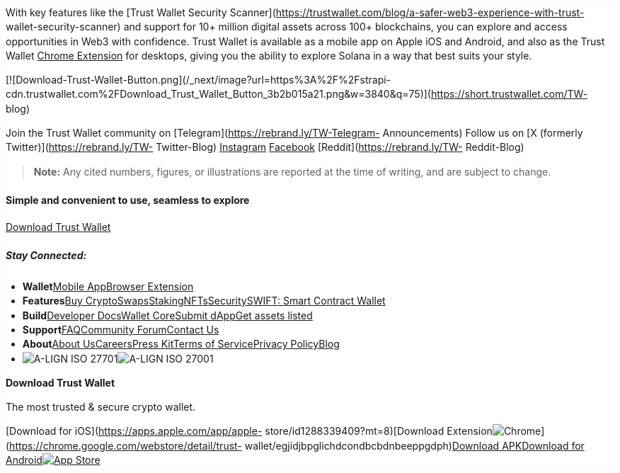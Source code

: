 With key features like the [Trust Wallet Security
Scanner](https://trustwallet.com/blog/a-safer-web3-experience-with-trust-
wallet-security-scanner) and support for 10+ million digital assets across
100+ blockchains, you can explore and access opportunities in Web3 with
confidence. Trust Wallet is available as a mobile app on Apple iOS and
Android, and also as the Trust Wallet [Chrome
Extension](https://trustwallet.com/browser-extension) for desktops, giving you
the ability to explore Solana in a way that best suits your style.

[![Download-Trust-Wallet-Button.png](/_next/image?url=https%3A%2F%2Fstrapi-
cdn.trustwallet.com%2FDownload_Trust_Wallet_Button_3b2b015a21.png&w=3840&q=75)](https://short.trustwallet.com/TW-
blog)

Join the Trust Wallet community on [Telegram](https://rebrand.ly/TW-Telegram-
Announcements) Follow us on [X (formerly Twitter)](https://rebrand.ly/TW-
Twitter-Blog) [Instagram](https://rebrand.ly/TW-Insta-Blog)
[Facebook](https://rebrand.ly/TW-FB-Blog) [Reddit](https://rebrand.ly/TW-
Reddit-Blog)

> **Note:** Any cited numbers, figures, or illustrations are reported at the
> time of writing, and are subject to change.

#### Simple and convenient to use, seamless to explore

[Download Trust Wallet](/download)

##### Stay Connected:

[](https://facebook.com/trustwalletapp)[](https://github.com/trustwallet)[](https://instagram.com/trustwallet)[](https://twitter.com/trustwallet)[](https://discord.gg/trustwallet)[](https://reddit.com/r/trustapp)[](https://t.me/trustwallet)

  * **Wallet**[Mobile App](/download)[Browser Extension](/browser-extension)
  * **Features**[Buy Crypto](/buy-crypto)[Swaps](/swap)[Staking](/staking)[NFTs](/nft)[Security](/security)[SWIFT: Smart Contract Wallet](/swift)
  * **Build**[Developer Docs](https://developer.trustwallet.com/developer/)[Wallet Core](https://developer.trustwallet.com/developer/wallet-core)[Submit dApp](https://developer.trustwallet.com/developer/listing-new-dapps)[Get assets listed](https://developer.trustwallet.com/developer/listing-new-assets)
  * **Support**[FAQ](https://community.trustwallet.com/c/helpcenter/8)[Community Forum](https://community.trustwallet.com/)[Contact Us](https://support.trustwallet.com/en/support/home)
  * **About**[About Us](/about-us)[Careers](/careers)[Press Kit](/press)[Terms of Service](/terms-of-service)[Privacy Policy](/privacy-policy)[Blog](/blog)
  * ![A-LIGN ISO 27701](/_next/static/media/image.8354ab2c.svg)![A-LIGN ISO 27001](/_next/static/media/image.7f0b3bc9.svg)

**Download Trust Wallet**

The most trusted & secure crypto wallet.

[Download for iOS](https://apps.apple.com/app/apple-
store/id1288339409?mt=8)[Download
Extension![Chrome](/_next/static/media/raw.7dd85797.svg)](https://chrome.google.com/webstore/detail/trust-
wallet/egjidjbpglichdcondbcbdnbeeppgdph)[Download APK](/download/apk)[Download
for Android![App
Store](/_next/image?url=%2F_next%2Fstatic%2Fmedia%2Fimage.5ee64b2e.png&w=256&q=75)](https://play.google.com/store/apps/details?id=com.wallet.crypto.trustapp)

